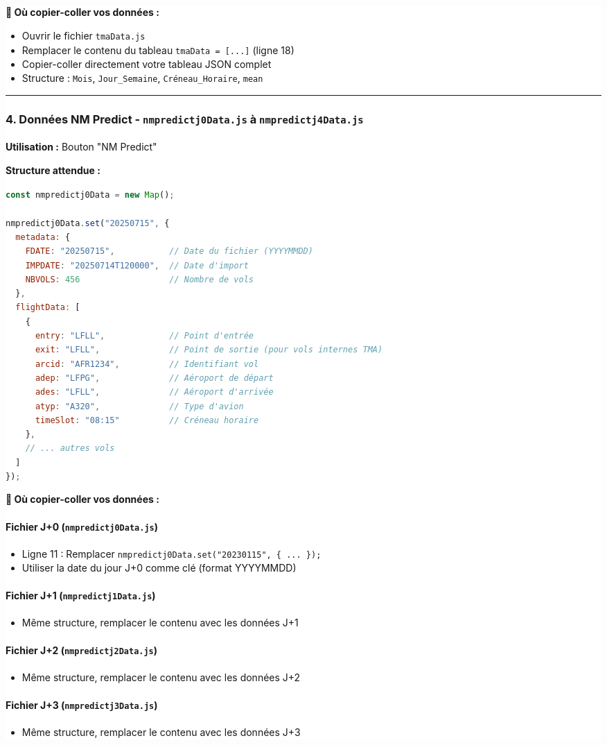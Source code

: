**📍 Où copier-coller vos données :**
- Ouvrir le fichier `tmaData.js`
- Remplacer le contenu du tableau `tmaData = [...]` (ligne 18)
- Copier-coller directement votre tableau JSON complet
- Structure : `Mois`, `Jour_Semaine`, `Créneau_Horaire`, `mean`

---

### 4. **Données NM Predict** - `nmpredictj0Data.js` à `nmpredictj4Data.js`

**Utilisation :** Bouton "NM Predict"

**Structure attendue :**
```javascript
const nmpredictj0Data = new Map();

nmpredictj0Data.set("20250715", {
  metadata: {
    FDATE: "20250715",           // Date du fichier (YYYYMMDD)
    IMPDATE: "20250714T120000",  // Date d'import
    NBVOLS: 456                  // Nombre de vols
  },
  flightData: [
    {
      entry: "LFLL",             // Point d'entrée
      exit: "LFLL",              // Point de sortie (pour vols internes TMA)
      arcid: "AFR1234",          // Identifiant vol
      adep: "LFPG",              // Aéroport de départ
      ades: "LFLL",              // Aéroport d'arrivée
      atyp: "A320",              // Type d'avion
      timeSlot: "08:15"          // Créneau horaire
    },
    // ... autres vols
  ]
});
```

**📍 Où copier-coller vos données :**

#### **Fichier J+0** (`nmpredictj0Data.js`)
- Ligne 11 : Remplacer `nmpredictj0Data.set("20230115", { ... });`
- Utiliser la date du jour J+0 comme clé (format YYYYMMDD)

#### **Fichier J+1** (`nmpredictj1Data.js`)
- Même structure, remplacer le contenu avec les données J+1

#### **Fichier J+2** (`nmpredictj2Data.js`)
- Même structure, remplacer le contenu avec les données J+2

#### **Fichier J+3** (`nmpredictj3Data.js`)
- Même structure, remplacer le contenu avec les données J+3
